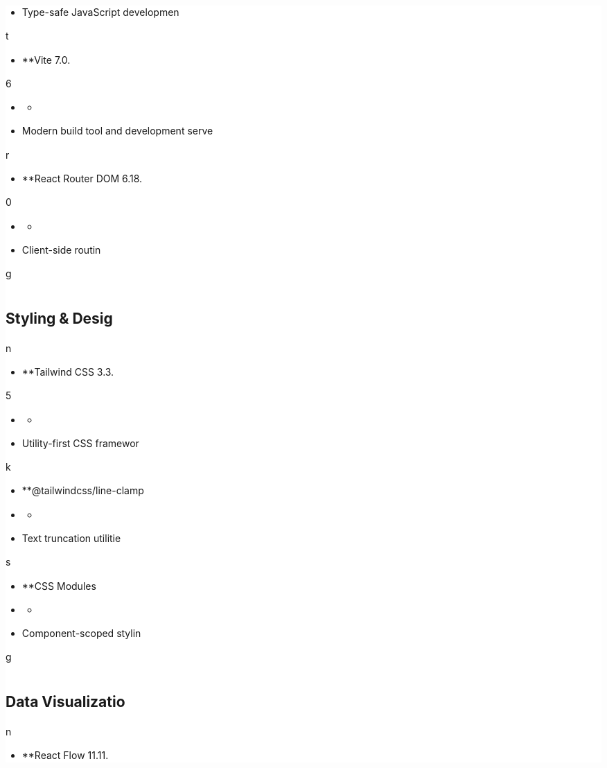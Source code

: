 - Type-safe JavaScript developmen

t

- **Vite 7.0.

6

* *

- Modern build tool and development serve

r

- **React Router DOM 6.18.

0

* *

- Client-side routin

g

#

## Styling & Desig

n

- **Tailwind CSS 3.3.

5

* *

- Utility-first CSS framewor

k

- **@tailwindcss/line-clamp

* *

- Text truncation utilitie

s

- **CSS Modules

* *

- Component-scoped stylin

g

#

## Data Visualizatio

n

- **React Flow 11.11.
